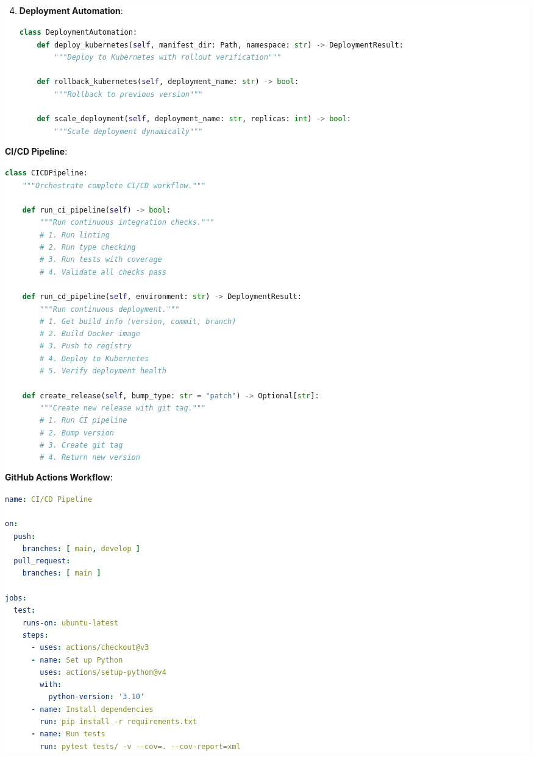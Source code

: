 4. **Deployment Automation**:
   ```python
   class DeploymentAutomation:
       def deploy_kubernetes(self, manifest_dir: Path, namespace: str) -> DeploymentResult:
           """Deploy to Kubernetes with rollout verification"""

       def rollback_kubernetes(self, deployment_name: str) -> bool:
           """Rollback to previous version"""

       def scale_deployment(self, deployment_name: str, replicas: int) -> bool:
           """Scale deployment dynamically"""
   ```

**CI/CD Pipeline**:

```python
class CICDPipeline:
    """Orchestrate complete CI/CD workflow."""

    def run_ci_pipeline(self) -> bool:
        """Run continuous integration checks."""
        # 1. Run linting
        # 2. Run type checking
        # 3. Run tests with coverage
        # 4. Validate all checks pass

    def run_cd_pipeline(self, environment: str) -> DeploymentResult:
        """Run continuous deployment."""
        # 1. Get build info (version, commit, branch)
        # 2. Build Docker image
        # 3. Push to registry
        # 4. Deploy to Kubernetes
        # 5. Verify deployment health

    def create_release(self, bump_type: str = "patch") -> Optional[str]:
        """Create new release with git tag."""
        # 1. Run CI pipeline
        # 2. Bump version
        # 3. Create git tag
        # 4. Return new version
```

**GitHub Actions Workflow**:

```yaml
name: CI/CD Pipeline

on:
  push:
    branches: [ main, develop ]
  pull_request:
    branches: [ main ]

jobs:
  test:
    runs-on: ubuntu-latest
    steps:
      - uses: actions/checkout@v3
      - name: Set up Python
        uses: actions/setup-python@v4
        with:
          python-version: '3.10'
      - name: Install dependencies
        run: pip install -r requirements.txt
      - name: Run tests
        run: pytest tests/ -v --cov=. --cov-report=xml
```